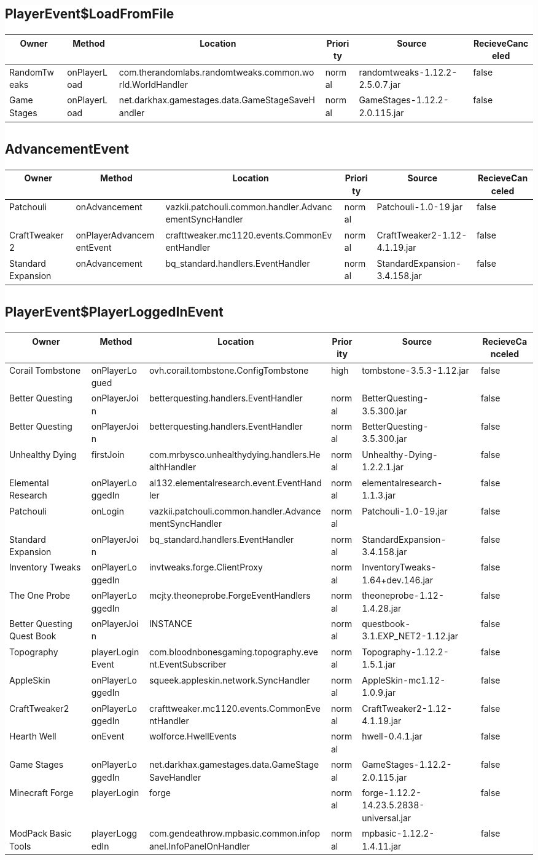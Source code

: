 
## PlayerEvent$LoadFromFile
| Owner        | Method       | Location                                                 | Priority | Source                          | RecieveCanceled |
|--------------|--------------|----------------------------------------------------------|----------|---------------------------------|-----------------|
| RandomTweaks | onPlayerLoad | com.therandomlabs.randomtweaks.common.world.WorldHandler | normal   | randomtweaks-1.12.2-2.5.0.7.jar | false           |
| Game Stages  | onPlayerLoad | net.darkhax.gamestages.data.GameStageSaveHandler         | normal   | GameStages-1.12.2-2.0.115.jar   | false           |


## AdvancementEvent
| Owner              | Method                   | Location                                               | Priority | Source                        | RecieveCanceled |
|--------------------|--------------------------|--------------------------------------------------------|----------|-------------------------------|-----------------|
| Patchouli          | onAdvancement            | vazkii.patchouli.common.handler.AdvancementSyncHandler | normal   | Patchouli-1.0-19.jar          | false           |
| CraftTweaker2      | onPlayerAdvancementEvent | crafttweaker.mc1120.events.CommonEventHandler          | normal   | CraftTweaker2-1.12-4.1.19.jar | false           |
| Standard Expansion | onAdvancement            | bq_standard.handlers.EventHandler                      | normal   | StandardExpansion-3.4.158.jar | false           |


## PlayerEvent$PlayerLoggedInEvent
| Owner                      | Method           | Location                                                    | Priority | Source                                  | RecieveCanceled |
|----------------------------|------------------|-------------------------------------------------------------|----------|-----------------------------------------|-----------------|
| Corail Tombstone           | onPlayerLogued   | ovh.corail.tombstone.ConfigTombstone                        | high     | tombstone-3.5.3-1.12.jar                | false           |
| Better Questing            | onPlayerJoin     | betterquesting.handlers.EventHandler                        | normal   | BetterQuesting-3.5.300.jar              | false           |
| Better Questing            | onPlayerJoin     | betterquesting.handlers.EventHandler                        | normal   | BetterQuesting-3.5.300.jar              | false           |
| Unhealthy Dying            | firstJoin        | com.mrbysco.unhealthydying.handlers.HealthHandler           | normal   | Unhealthy-Dying-1.2.2.1.jar             | false           |
| Elemental Research         | onPlayerLoggedIn | al132.elementalresearch.event.EventHandler                  | normal   | elementalresearch-1.1.3.jar             | false           |
| Patchouli                  | onLogin          | vazkii.patchouli.common.handler.AdvancementSyncHandler      | normal   | Patchouli-1.0-19.jar                    | false           |
| Standard Expansion         | onPlayerJoin     | bq_standard.handlers.EventHandler                           | normal   | StandardExpansion-3.4.158.jar           | false           |
| Inventory Tweaks           | onPlayerLoggedIn | invtweaks.forge.ClientProxy                                 | normal   | InventoryTweaks-1.64+dev.146.jar        | false           |
| The One Probe              | onPlayerLoggedIn | mcjty.theoneprobe.ForgeEventHandlers                        | normal   | theoneprobe-1.12-1.4.28.jar             | false           |
| Better Questing Quest Book | onPlayerJoin     | INSTANCE                                                    | normal   | questbook-3.1.EXP_NET2-1.12.jar         | false           |
| Topography                 | playerLoginEvent | com.bloodnbonesgaming.topography.event.EventSubscriber      | normal   | Topography-1.12.2-1.5.1.jar             | false           |
| AppleSkin                  | onPlayerLoggedIn | squeek.appleskin.network.SyncHandler                        | normal   | AppleSkin-mc1.12-1.0.9.jar              | false           |
| CraftTweaker2              | onPlayerLoggedIn | crafttweaker.mc1120.events.CommonEventHandler               | normal   | CraftTweaker2-1.12-4.1.19.jar           | false           |
| Hearth Well                | onEvent          | wolforce.HwellEvents                                        | normal   | hwell-0.4.1.jar                         | false           |
| Game Stages                | onPlayerLoggedIn | net.darkhax.gamestages.data.GameStageSaveHandler            | normal   | GameStages-1.12.2-2.0.115.jar           | false           |
| Minecraft Forge            | playerLogin      | forge                                                       | normal   | forge-1.12.2-14.23.5.2838-universal.jar | false           |
| ModPack Basic Tools        | playerLoggedIn   | com.gendeathrow.mpbasic.common.infopanel.InfoPanelOnHandler | normal   | mpbasic-1.12.2-1.4.11.jar               | false           |
